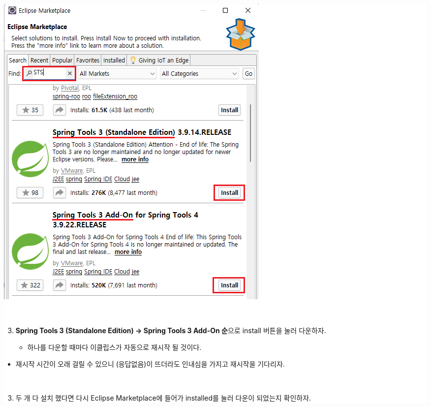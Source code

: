 ![Eclipse_Marketplace_STS_Search](Dev_Environment_Setting.assets/Eclipse_Marketplace_STS_Search-16521933297414.png)

<br>

3. **Spring Tools 3 (Standalone Edition) -> Spring Tools 3 Add-On 순**으로 install 버튼을 눌러 다운하자.

   - 하나를 다운할 때마다 이클립스가 자동으로 재시작 될 것이다.
- 재시작 시간이 오래 걸릴 수 있으니 (응답없음)이 뜨더라도 인내심을 가지고 재시작을 기다리자.

<br>

3. 두 개 다 설치 했다면 다시 Eclipse Marketplace에 들어가 installed를 눌러 다운이 되었는지 확인하자.
